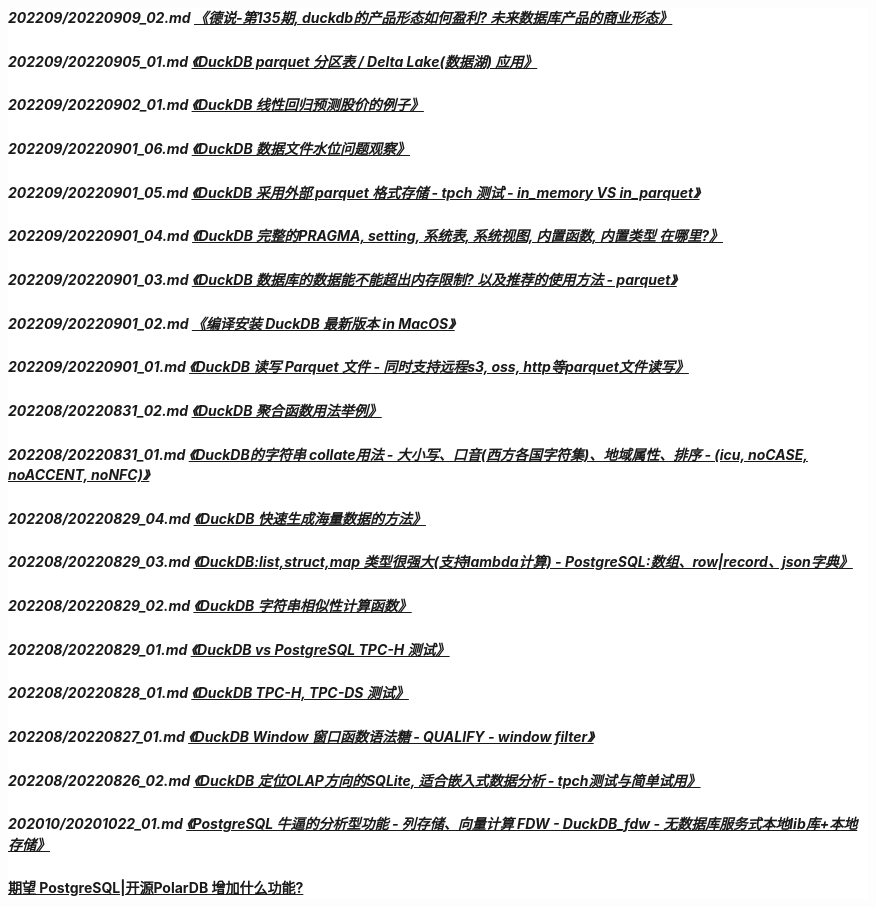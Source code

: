 ##### 202209/20220909_02.md   [《德说-第135期, duckdb的产品形态如何盈利? 未来数据库产品的商业形态》](../202209/20220909_02.md)    
##### 202209/20220905_01.md   [《DuckDB parquet 分区表 / Delta Lake(数据湖) 应用》](../202209/20220905_01.md)    
##### 202209/20220902_01.md   [《DuckDB 线性回归预测股价的例子》](../202209/20220902_01.md)    
##### 202209/20220901_06.md   [《DuckDB 数据文件水位问题观察》](../202209/20220901_06.md)    
##### 202209/20220901_05.md   [《DuckDB 采用外部 parquet 格式存储 - tpch 测试 - in_memory VS in_parquet》](../202209/20220901_05.md)    
##### 202209/20220901_04.md   [《DuckDB 完整的PRAGMA, setting, 系统表, 系统视图, 内置函数, 内置类型 在哪里?》](../202209/20220901_04.md)    
##### 202209/20220901_03.md   [《DuckDB 数据库的数据能不能超出内存限制? 以及推荐的使用方法 - parquet》](../202209/20220901_03.md)    
##### 202209/20220901_02.md   [《编译安装 DuckDB 最新版本 in MacOS》](../202209/20220901_02.md)    
##### 202209/20220901_01.md   [《DuckDB 读写 Parquet 文件 - 同时支持远程s3, oss, http等parquet文件读写》](../202209/20220901_01.md)    
##### 202208/20220831_02.md   [《DuckDB 聚合函数用法举例》](../202208/20220831_02.md)    
##### 202208/20220831_01.md   [《DuckDB的字符串 collate用法 - 大小写、口音(西方各国字符集)、地域属性、排序 - (icu, noCASE, noACCENT, noNFC)》](../202208/20220831_01.md)    
##### 202208/20220829_04.md   [《DuckDB 快速生成海量数据的方法》](../202208/20220829_04.md)    
##### 202208/20220829_03.md   [《DuckDB:list,struct,map 类型很强大(支持lambda计算) - PostgreSQL:数组、row|record、json字典》](../202208/20220829_03.md)    
##### 202208/20220829_02.md   [《DuckDB 字符串相似性计算函数》](../202208/20220829_02.md)    
##### 202208/20220829_01.md   [《DuckDB vs PostgreSQL TPC-H 测试》](../202208/20220829_01.md)    
##### 202208/20220828_01.md   [《DuckDB TPC-H, TPC-DS 测试》](../202208/20220828_01.md)    
##### 202208/20220827_01.md   [《DuckDB Window 窗口函数语法糖 - QUALIFY - window filter》](../202208/20220827_01.md)    
##### 202208/20220826_02.md   [《DuckDB 定位OLAP方向的SQLite, 适合嵌入式数据分析 - tpch测试与简单试用》](../202208/20220826_02.md)    
##### 202010/20201022_01.md   [《PostgreSQL 牛逼的分析型功能 - 列存储、向量计算 FDW - DuckDB_fdw - 无数据库服务式本地lib库+本地存储》](../202010/20201022_01.md)    
  
  
  
#### [期望 PostgreSQL|开源PolarDB 增加什么功能?](https://github.com/digoal/blog/issues/76 "269ac3d1c492e938c0191101c7238216")
  